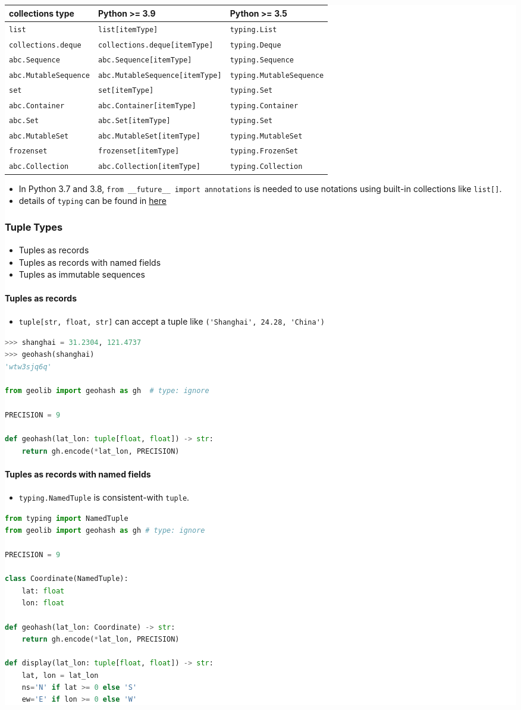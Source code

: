 | collections type      | Python >= 3.9                   | Python >= 3.5            |
| :-------------------- | :------------------------------ | :----------------------- |
| `list`                | `list[itemType]`                | `typing.List`            |
| `collections.deque`   | `collections.deque[itemType]`   | `typing.Deque`           |
| `abc.Sequence`        | `abc.Sequence[itemType]`        | `typing.Sequence`        |
| `abc.MutableSequence` | `abc.MutableSequence[itemType]` | `typing.MutableSequence` |
| `set`                 | `set[itemType]`                 | `typing.Set`             |
| `abc.Container`       | `abc.Container[itemType]`       | `typing.Container`       |
| `abc.Set`             | `abc.Set[itemType]`             | `typing.Set`             |
| `abc.MutableSet`      | `abc.MutableSet[itemType]`      | `typing.MutableSet`      |
| `frozenset`           | `frozenset[itemType]`           | `typing.FrozenSet`       |
| `abc.Collection`      | `abc.Collection[itemType]`      | `typing.Collection`      |

* In Python 3.7 and 3.8, `from __future__ import annotations` is needed to use notations using built-in collections like `list[]`.
* details of `typing` can be found in [here](https://docs.python.org/3/library/typing.html)

### Tuple Types
* Tuples as records
* Tuples as records with named fields
* Tuples as immutable sequences

#### Tuples as records
* `tuple[str, float, str]` can accept a tuple like `('Shanghai', 24.28, 'China')`

```python
>>> shanghai = 31.2304, 121.4737
>>> geohash(shanghai)
'wtw3sjq6q'

from geolib import geohash as gh  # type: ignore

PRECISION = 9

def geohash(lat_lon: tuple[float, float]) -> str:
    return gh.encode(*lat_lon, PRECISION)
```

#### Tuples as records with named fields
* `typing.NamedTuple` is consistent-with `tuple`.

```python
from typing import NamedTuple
from geolib import geohash as gh # type: ignore

PRECISION = 9

class Coordinate(NamedTuple):
    lat: float
    lon: float

def geohash(lat_lon: Coordinate) -> str:
    return gh.encode(*lat_lon, PRECISION)

def display(lat_lon: tuple[float, float]) -> str:
    lat, lon = lat_lon
    ns='N' if lat >= 0 else 'S'
    ew='E' if lon >= 0 else 'W'
```